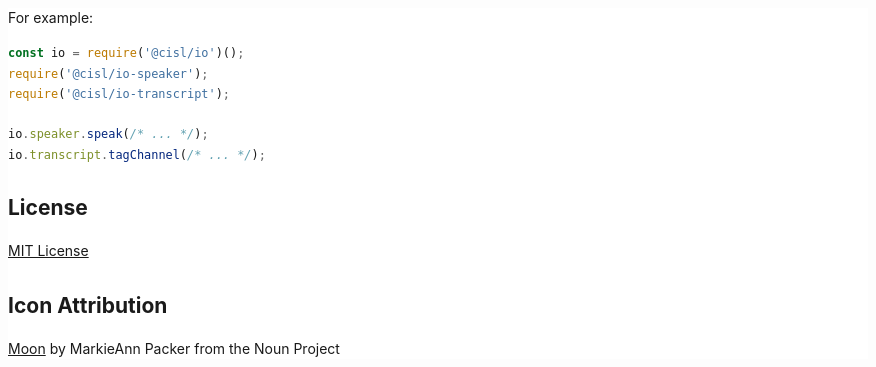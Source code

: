 For example:

```javascript
const io = require('@cisl/io')();
require('@cisl/io-speaker');
require('@cisl/io-transcript');

io.speaker.speak(/* ... */);
io.transcript.tagChannel(/* ... */);
```

## License

[MIT License](LICENSE)

## Icon Attribution

[Moon](https://thenounproject.com/search/?q=moon&i=139166) by MarkieAnn Packer from the Noun Project
